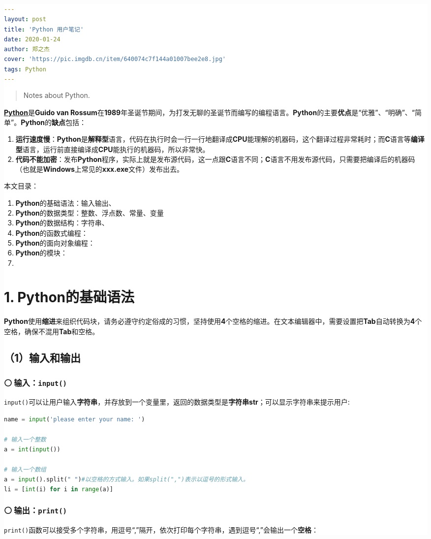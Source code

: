 ```yaml
---
layout: post
title: 'Python 用户笔记'
date: 2020-01-24
author: 郑之杰
cover: 'https://pic.imgdb.cn/item/640074c7f144a01007bee2e8.jpg'
tags: Python
---
```


> Notes about Python.

[**Python**](https://www.python.org/)是**Guido van Rossum**在**1989**年圣诞节期间，为打发无聊的圣诞节而编写的编程语言。**Python**的主要**优点**是“优雅”、“明确”、“简单”。**Python**的**缺点**包括：
1. **运行速度慢**：**Python**是**解释型**语言，代码在执行时会一行一行地翻译成**CPU**能理解的机器码，这个翻译过程非常耗时；而**C**语言等**编译型**语言，运行前直接编译成**CPU**能执行的机器码，所以非常快。
2. **代码不能加密**：发布**Python**程序，实际上就是发布源代码，这一点跟**C**语言不同；**C**语言不用发布源代码，只需要把编译后的机器码（也就是**Windows**上常见的**xxx.exe**文件）发布出去。

本文目录：
1. **Python**的基础语法：输入输出、
2. **Python**的数据类型：整数、浮点数、常量、变量
3. **Python**的数据结构：字符串、
4. **Python**的函数式编程：
5. **Python**的面向对象编程：
6. **Python**的模块：
7. 


# 1. Python的基础语法

**Python**使用**缩进**来组织代码块，请务必遵守约定俗成的习惯，坚持使用**4**个空格的缩进。在文本编辑器中，需要设置把**Tab**自动转换为**4**个空格，确保不混用**Tab**和空格。

## （1）输入和输出

### ⚪ 输入：`input()`
`input()`可以让用户输入**字符串**，并存放到一个变量里，返回的数据类型是**字符串str**；可以显示字符串来提示用户:

```python
name = input('please enter your name: ')

# 输入一个整数
a = int(input())

# 输入一个数组
a = input().split(" ")#以空格的方式输入。如果split(",")表示以逗号的形式输入。
li = [int(i) for i in range(a)]
```

### ⚪ 输出：`print()`
`print()`函数可以接受多个字符串，用逗号“,”隔开，依次打印每个字符串，遇到逗号“,”会输出一个**空格**：
